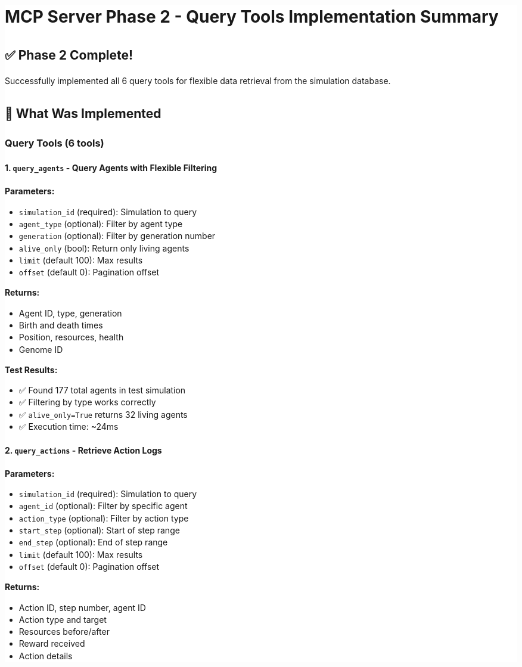 # MCP Server Phase 2 - Query Tools Implementation Summary

## ✅ Phase 2 Complete!

Successfully implemented all 6 query tools for flexible data retrieval from the simulation database.

## 🎯 What Was Implemented

### Query Tools (6 tools)

#### 1. `query_agents` - Query Agents with Flexible Filtering
**Parameters:**
- `simulation_id` (required): Simulation to query
- `agent_type` (optional): Filter by agent type
- `generation` (optional): Filter by generation number
- `alive_only` (bool): Return only living agents
- `limit` (default 100): Max results
- `offset` (default 0): Pagination offset

**Returns:**
- Agent ID, type, generation
- Birth and death times
- Position, resources, health
- Genome ID

**Test Results:**
- ✅ Found 177 total agents in test simulation
- ✅ Filtering by type works correctly
- ✅ `alive_only=True` returns 32 living agents
- ✅ Execution time: ~24ms

#### 2. `query_actions` - Retrieve Action Logs
**Parameters:**
- `simulation_id` (required): Simulation to query
- `agent_id` (optional): Filter by specific agent
- `action_type` (optional): Filter by action type
- `start_step` (optional): Start of step range
- `end_step` (optional): End of step range
- `limit` (default 100): Max results
- `offset` (default 0): Pagination offset

**Returns:**
- Action ID, step number, agent ID
- Action type and target
- Resources before/after
- Reward received
- Action details

